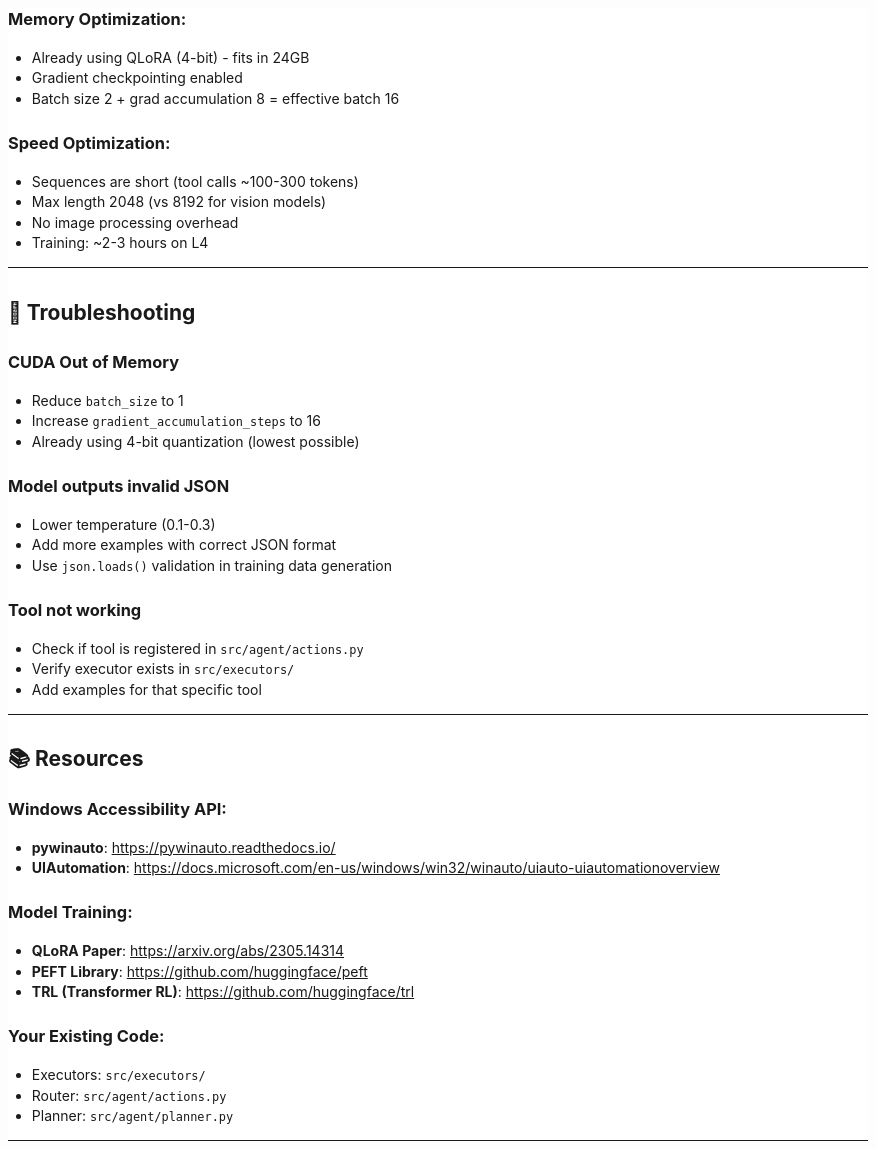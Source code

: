 ### Memory Optimization:
- Already using QLoRA (4-bit) - fits in 24GB
- Gradient checkpointing enabled
- Batch size 2 + grad accumulation 8 = effective batch 16

### Speed Optimization:
- Sequences are short (tool calls ~100-300 tokens)
- Max length 2048 (vs 8192 for vision models)
- No image processing overhead
- Training: ~2-3 hours on L4

---

## 🐛 Troubleshooting

### CUDA Out of Memory
- Reduce `batch_size` to 1
- Increase `gradient_accumulation_steps` to 16
- Already using 4-bit quantization (lowest possible)

### Model outputs invalid JSON
- Lower temperature (0.1-0.3)
- Add more examples with correct JSON format
- Use `json.loads()` validation in training data generation

### Tool not working
- Check if tool is registered in `src/agent/actions.py`
- Verify executor exists in `src/executors/`
- Add examples for that specific tool

---

## 📚 Resources

### Windows Accessibility API:
- **pywinauto**: https://pywinauto.readthedocs.io/
- **UIAutomation**: https://docs.microsoft.com/en-us/windows/win32/winauto/uiauto-uiautomationoverview

### Model Training:
- **QLoRA Paper**: https://arxiv.org/abs/2305.14314
- **PEFT Library**: https://github.com/huggingface/peft
- **TRL (Transformer RL)**: https://github.com/huggingface/trl

### Your Existing Code:
- Executors: `src/executors/`
- Router: `src/agent/actions.py`
- Planner: `src/agent/planner.py`

---
